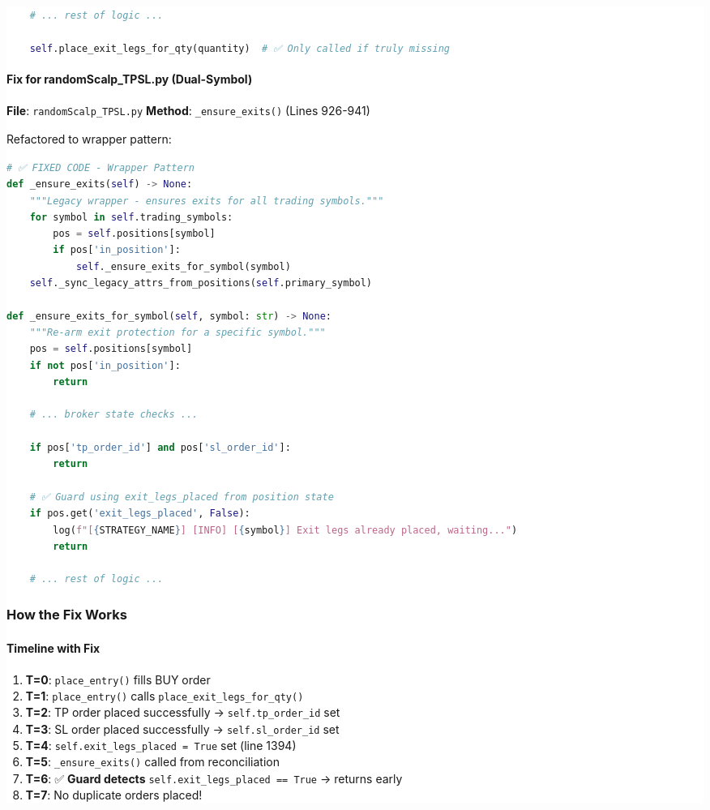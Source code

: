```python
    # ... rest of logic ...

    self.place_exit_legs_for_qty(quantity)  # ✅ Only called if truly missing
```

#### Fix for randomScalp_TPSL.py (Dual-Symbol)

**File**: `randomScalp_TPSL.py`
**Method**: `_ensure_exits()` (Lines 926-941)

Refactored to wrapper pattern:

```python
# ✅ FIXED CODE - Wrapper Pattern
def _ensure_exits(self) -> None:
    """Legacy wrapper - ensures exits for all trading symbols."""
    for symbol in self.trading_symbols:
        pos = self.positions[symbol]
        if pos['in_position']:
            self._ensure_exits_for_symbol(symbol)
    self._sync_legacy_attrs_from_positions(self.primary_symbol)

def _ensure_exits_for_symbol(self, symbol: str) -> None:
    """Re-arm exit protection for a specific symbol."""
    pos = self.positions[symbol]
    if not pos['in_position']:
        return

    # ... broker state checks ...

    if pos['tp_order_id'] and pos['sl_order_id']:
        return

    # ✅ Guard using exit_legs_placed from position state
    if pos.get('exit_legs_placed', False):
        log(f"[{STRATEGY_NAME}] [INFO] [{symbol}] Exit legs already placed, waiting...")
        return

    # ... rest of logic ...
```

### **How the Fix Works**

#### Timeline with Fix
1. **T=0**: `place_entry()` fills BUY order
2. **T=1**: `place_entry()` calls `place_exit_legs_for_qty()`
3. **T=2**: TP order placed successfully → `self.tp_order_id` set
4. **T=3**: SL order placed successfully → `self.sl_order_id` set
5. **T=4**: `self.exit_legs_placed = True` set (line 1394)
6. **T=5**: `_ensure_exits()` called from reconciliation
7. **T=6**: ✅ **Guard detects** `self.exit_legs_placed == True` → returns early
8. **T=7**: No duplicate orders placed!

